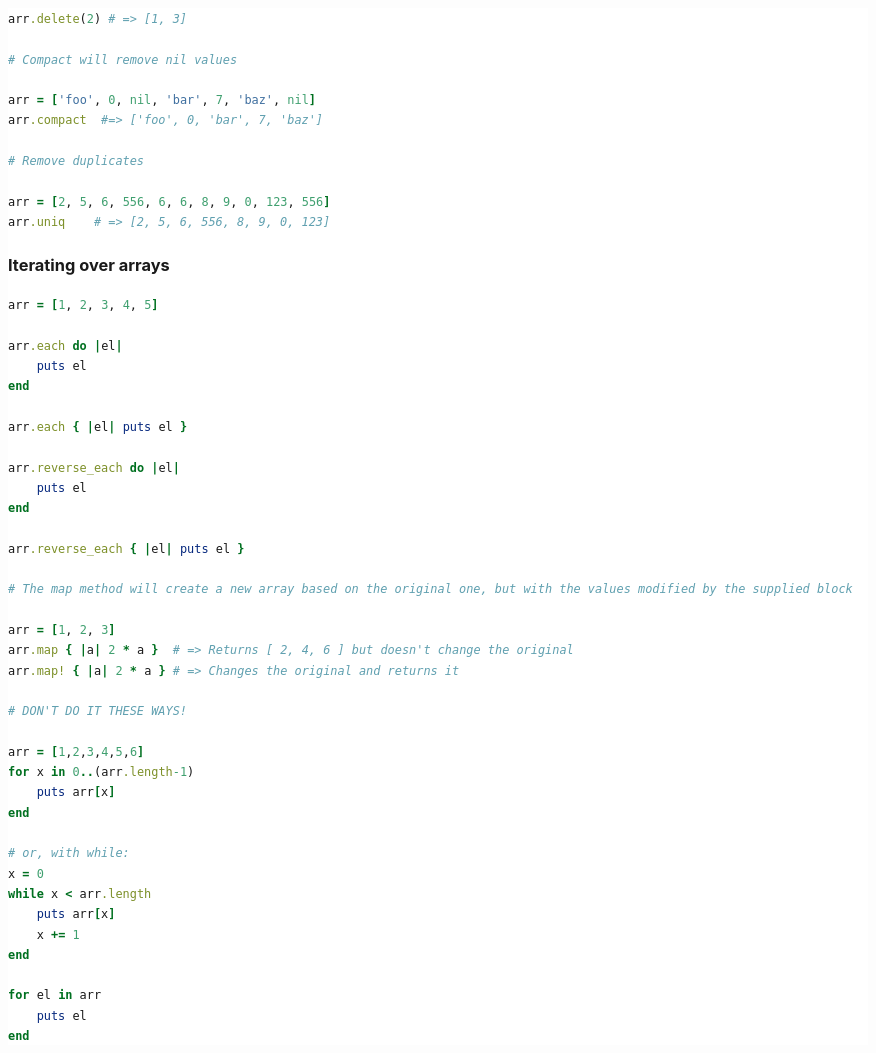 ```ruby
arr.delete(2) # => [1, 3]

# Compact will remove nil values

arr = ['foo', 0, nil, 'bar', 7, 'baz', nil]
arr.compact  #=> ['foo', 0, 'bar', 7, 'baz']

# Remove duplicates

arr = [2, 5, 6, 556, 6, 6, 8, 9, 0, 123, 556]
arr.uniq    # => [2, 5, 6, 556, 8, 9, 0, 123]
```

### **Iterating over arrays**

```ruby
arr = [1, 2, 3, 4, 5]

arr.each do |el|
    puts el
end

arr.each { |el| puts el }

arr.reverse_each do |el|
    puts el
end

arr.reverse_each { |el| puts el }

# The map method will create a new array based on the original one, but with the values modified by the supplied block

arr = [1, 2, 3]
arr.map { |a| 2 * a }  # => Returns [ 2, 4, 6 ] but doesn't change the original
arr.map! { |a| 2 * a } # => Changes the original and returns it

# DON'T DO IT THESE WAYS!

arr = [1,2,3,4,5,6]
for x in 0..(arr.length-1)
    puts arr[x]
end

# or, with while:
x = 0
while x < arr.length
    puts arr[x]
    x += 1
end

for el in arr
    puts el
end
```
